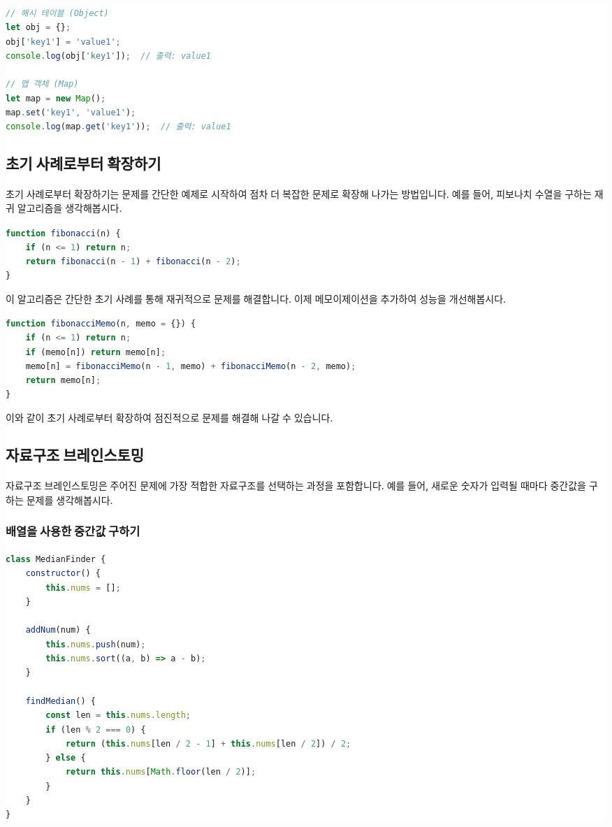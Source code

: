 ```javascript
// 해시 테이블 (Object)
let obj = {};
obj['key1'] = 'value1';
console.log(obj['key1']);  // 출력: value1

// 맵 객체 (Map)
let map = new Map();
map.set('key1', 'value1');
console.log(map.get('key1'));  // 출력: value1
```

## 초기 사례로부터 확장하기

초기 사례로부터 확장하기는 문제를 간단한 예제로 시작하여 점차 더 복잡한 문제로 확장해 나가는 방법입니다. 예를 들어, 피보나치 수열을 구하는 재귀 알고리즘을 생각해봅시다.

```javascript
function fibonacci(n) {
    if (n <= 1) return n;
    return fibonacci(n - 1) + fibonacci(n - 2);
}
```

이 알고리즘은 간단한 초기 사례를 통해 재귀적으로 문제를 해결합니다. 이제 메모이제이션을 추가하여 성능을 개선해봅시다.

```javascript
function fibonacciMemo(n, memo = {}) {
    if (n <= 1) return n;
    if (memo[n]) return memo[n];
    memo[n] = fibonacciMemo(n - 1, memo) + fibonacciMemo(n - 2, memo);
    return memo[n];
}
```

이와 같이 초기 사례로부터 확장하여 점진적으로 문제를 해결해 나갈 수 있습니다.

## 자료구조 브레인스토밍

자료구조 브레인스토밍은 주어진 문제에 가장 적합한 자료구조를 선택하는 과정을 포함합니다. 예를 들어, 새로운 숫자가 입력될 때마다 중간값을 구하는 문제를 생각해봅시다.

### 배열을 사용한 중간값 구하기

```javascript
class MedianFinder {
    constructor() {
        this.nums = [];
    }

    addNum(num) {
        this.nums.push(num);
        this.nums.sort((a, b) => a - b);
    }

    findMedian() {
        const len = this.nums.length;
        if (len % 2 === 0) {
            return (this.nums[len / 2 - 1] + this.nums[len / 2]) / 2;
        } else {
            return this.nums[Math.floor(len / 2)];
        }
    }
}
```
